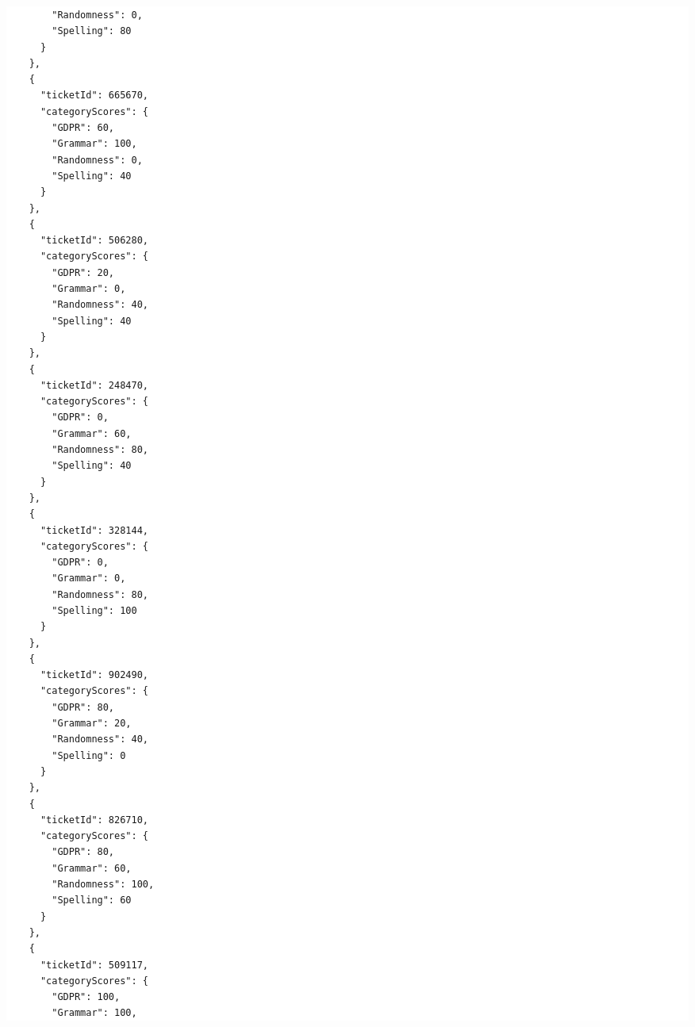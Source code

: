 ```
        "Randomness": 0,
        "Spelling": 80
      }
    },
    {
      "ticketId": 665670,
      "categoryScores": {
        "GDPR": 60,
        "Grammar": 100,
        "Randomness": 0,
        "Spelling": 40
      }
    },
    {
      "ticketId": 506280,
      "categoryScores": {
        "GDPR": 20,
        "Grammar": 0,
        "Randomness": 40,
        "Spelling": 40
      }
    },
    {
      "ticketId": 248470,
      "categoryScores": {
        "GDPR": 0,
        "Grammar": 60,
        "Randomness": 80,
        "Spelling": 40
      }
    },
    {
      "ticketId": 328144,
      "categoryScores": {
        "GDPR": 0,
        "Grammar": 0,
        "Randomness": 80,
        "Spelling": 100
      }
    },
    {
      "ticketId": 902490,
      "categoryScores": {
        "GDPR": 80,
        "Grammar": 20,
        "Randomness": 40,
        "Spelling": 0
      }
    },
    {
      "ticketId": 826710,
      "categoryScores": {
        "GDPR": 80,
        "Grammar": 60,
        "Randomness": 100,
        "Spelling": 60
      }
    },
    {
      "ticketId": 509117,
      "categoryScores": {
        "GDPR": 100,
        "Grammar": 100,
```